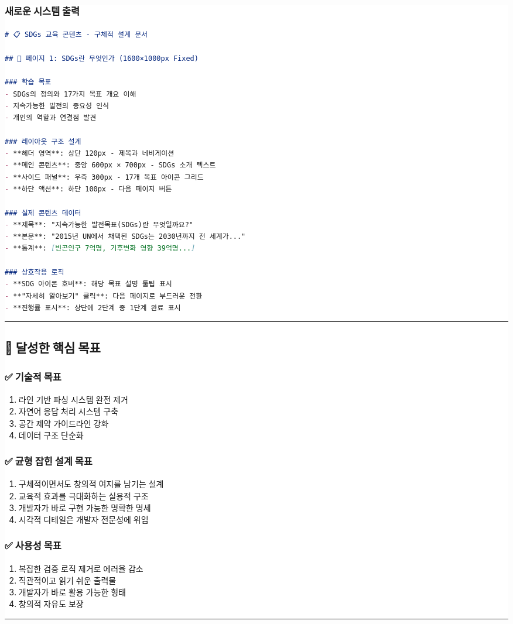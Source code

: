 ### 새로운 시스템 출력
```markdown
# 📋 SDGs 교육 콘텐츠 - 구체적 설계 문서

## 🎯 페이지 1: SDGs란 무엇인가 (1600×1000px Fixed)

### 학습 목표
- SDGs의 정의와 17가지 목표 개요 이해
- 지속가능한 발전의 중요성 인식
- 개인의 역할과 연결점 발견

### 레이아웃 구조 설계
- **헤더 영역**: 상단 120px - 제목과 네비게이션
- **메인 콘텐츠**: 중앙 600px × 700px - SDGs 소개 텍스트
- **사이드 패널**: 우측 300px - 17개 목표 아이콘 그리드
- **하단 액션**: 하단 100px - 다음 페이지 버튼

### 실제 콘텐츠 데이터
- **제목**: "지속가능한 발전목표(SDGs)란 무엇일까요?"
- **본문**: "2015년 UN에서 채택된 SDGs는 2030년까지 전 세계가..."
- **통계**: [빈곤인구 7억명, 기후변화 영향 39억명...]

### 상호작용 로직
- **SDG 아이콘 호버**: 해당 목표 설명 툴팁 표시
- **"자세히 알아보기" 클릭**: 다음 페이지로 부드러운 전환
- **진행률 표시**: 상단에 2단계 중 1단계 완료 표시
```

---

## 🎯 달성한 핵심 목표

### ✅ **기술적 목표**
1. 라인 기반 파싱 시스템 완전 제거
2. 자연어 응답 처리 시스템 구축
3. 공간 제약 가이드라인 강화
4. 데이터 구조 단순화

### ✅ **균형 잡힌 설계 목표**
1. 구체적이면서도 창의적 여지를 남기는 설계
2. 교육적 효과를 극대화하는 실용적 구조
3. 개발자가 바로 구현 가능한 명확한 명세
4. 시각적 디테일은 개발자 전문성에 위임

### ✅ **사용성 목표**
1. 복잡한 검증 로직 제거로 에러율 감소
2. 직관적이고 읽기 쉬운 출력물
3. 개발자가 바로 활용 가능한 형태
4. 창의적 자유도 보장

---